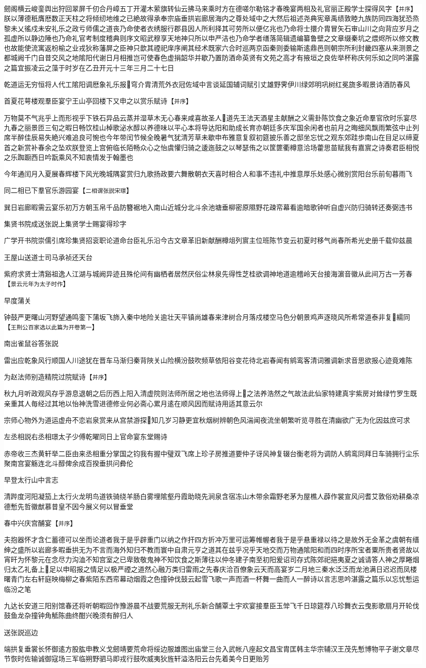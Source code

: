 劒阁横云峻銮舆出狩回翠屏千仞合丹嶂五丁开灌木萦旗转仙云拂马来乘时方在德嗟尔勒铭才春晚宴两相及礼官丽正殿学士探得风字【`并序`】朕以薄德秖膺厯数正天柱之将倾纫地维之已絶故得承奉宗庙垂拱岩廊居海内之尊处域中之大然后祖述尧典宪章禹绩敦睦九族防同四海犹恐烝黎未乂徭戍未安礼乐之政亏师儒之道丧乃命使者衣绣服行郡县因人所利择其可劳所以便亿兆也乃命将士擐介胄冒矢石审山川之向背应岁月之孤虚所以静边陲也乃命礼官考制度稽典则序文昭武穆享天地神只所以申严洁也乃命学者缮落简辑遗编纂鲁壁之文章缀秦坑之煨烬所以修文教也故能使流寓返枌榆之业戎狄称藩屏之臣神只歆其禋祀庠序阐其经术既家六合时巡两京函秦则委输斯逺鼎邑则朝宗所利封畿四塞从来测景之都城阙千门自昔交风之地隂阳代谢日月相推岂可使春色虚捐韶华并歇乃置防酒命英贤有文苑之高才有掖垣之良佐举杯称庆何乐如之同吟湛露之篇宜振凌云之藻于时岁在乙丑开元十三年三月二十七日  

乾道运无穷恒将人代工隂阳调厯象礼乐报穹介胄清荒外衣冠佐域中言谈延国辅词赋引丈雄野霁伊川绿郊明巩树红冕旒多暇景诗酒防春风  

首夏花萼楼观羣臣宴宁王山亭回楼下又申之以赏乐赋诗【`并序`】  

万物莫不气兆乎上而形视乎下铁石异品云蒸并湿草木无心春来咸喜故圣人道先王法天酒星主献酬之义需卦陈饮食之象近命羣官欣时乐宴尽九春之丽景匝三旬之暇日畅饮桂山棹歌泌水醇以养德味以平心本将导达阳和助成长育亦朝廷多庆军国余闲者也前月之晦细风飘雨繁弦中止列席半醉佳辰易失絶兴难追良可惋也今年带闰节候全晚暑气犹清芳草未歇申布雅意复叙初筵披乐善之邸坐忘忧之观东郊跬歩南山在目足以缔夏首之新赏补春余之坠欢朕登览上宫俯临长陌畅众心之怡虞懽归骑之逶迤鼓之以琴瑟侑之以筐篚衢樽意洽场藿思苗赋我有嘉賔之诗奏君臣相悦之乐踟蹰西日吟翫乘风不知衷情发于翰墨也  

今年通闰月入夏展春辉楼下风光晚城隅宴赏归九歌扬政要六舞散朝衣天喜时相合人和事不违礼中推意厚乐处感心微别赏阳台乐前旬暮雨飞  

同二相已下羣官乐游园宴【`二相谓张説宋璟`】  

巽日岩廊暇需云宴乐初万方朝玉帛千品防簪裾地入南山近城分北斗余池塘垂柳密原隰野花疎帟幕看逾暗歌钟听自虚兴防归骑转还奏弼违书  

集贤书院成送张説上集贤学士赐宴得珍字  

广学开书院崇儒引席珍集贤招衮职论道命台臣礼乐沿今古文章革旧新献酬樽俎列賔主位班陈节变云初夏时移气尚春所希光史册千载仰兹晨  

王屋山送道士司马承祯还天台  

紫府求贤士清谿祖逸人江湖与城阙异迹且殊伦间有幽栖者居然厌俗尘林泉先得性芝桂欲调神地道逾稽岭天台接海濵音徽从此间万古一芳春【`景云元年为太子时作`】  

早度蒲关  

钟鼓严更曙山河野望通鸣銮下蒲坂飞斾入秦中地险关逾壮天平镇尚雄春来津树合月落戍楼空马色分朝景鸡声逐晓风所希常道泰非复繻同【`王荆公百家选以此篇为开卷第一`】  

南出雀鼠谷答张説  

雷出应乾象风行顺国人川途犹在晋车马渐归秦背陜关山险横汾鼓吹频草依阳谷变花待北岩春闻有鹓鸾客清词雅调新求音思欲报心迹竟难陈  

为赵法师别造精院过院赋诗【`并序`】  

秋九月听政观风存乎游息退朝之后历西上阳入清虚院则法师所居之地也法师得上之法养浩然之气故法此仙家特建真宇紫房对耸绿竹罗生既亲重其人毎经过其地以怡神洗雪进德修业何必斋心累月逺在顺风因而赋诗用适其意云尔  

宗师心物外为道运虚舟不恋岩泉赏来从宫禁游探知几岁习静更宜秋烟树辨朝色风湍闻夜流坐朝繁听览寻胜在清幽欲广无为化因兹庶可求  

左丞相説右丞相璟太子少傅乾曜同日上官命宴东堂赐诗  

赤帝收三杰黄轩举二臣由来丞相重分掌国之钧我有握中璧双飞席上珍子房推道要仲子讶风神复辍台衡老将为调防人鹓鸾同拜日车骑拥行尘乐聚南宫宴觞连北斗醇俾余成百揆垂拱问彜伦  

早登太行山中言志  

清跸度河阳凝笳上太行火龙明鸟道铁骑绕羊肠白雾埋隂壑丹霞助晓先涧泉含宿冻山木带余霜野老茅为屋樵人薜作裳宣风问耆艾敦俗劝耕桑凉德慙先哲徽猷慕昔皇不因今展义何以冒垂堂  

春中兴庆宫酺宴【`并序`】  

夫抱器怀才含仁蓄德可以坐而论道者我于是乎辟重门以纳之作扞四方折冲万里可运筹帷幄者我于是乎悬重禄以待之是故外无金革之虞朝有缙绅之盛所以岩廊多暇垂拱无为不言而海外知归不教而寰中自肃元亨之道其在兹乎况乎天地交而万物通隂阳和而四时序所宝者粟所贵者贤故以宵旰为怀黎元在念尽力沟洫不知宫室之已卑致敬鬼神不知饮食之斯薄往以仲冬建子南至初阳爰诏司存式陈郊祀挹夷夏之诚请答人神之厚睠烟归太乙礼备上足以申昭报之情足以极严禋之道然心融万类归雷雨之先春庆洽百僚象云天而高宴岁二月地三秦水泛泛而龙池满日迟迟而凤楼曙青门左右轩庭映梅柳之春紫陌东西帟幕动烟霞之色撞钟伐鼓云起雪飞歌一声而酒一杯舞一曲而人一醉诗以言志思吟湛露之篇乐以忘忧慙运临汾之笔  

九达长安道三阳别馆春还将听朝暇回作豫游晨不战要荒服无刑礼乐新合酺覃土宇欢宴接羣臣玉斚飞千日琼筵荐八珍舞衣云曳影歌扇月开轮伐鼓鱼龙杂撞钟角觝陈曲终酣兴晚须有醉归人  

送张説巡边  

端拱复垂裳长怀御逺方股肱申教义戈劒靖要荒命将绥边服雄图出庙堂三台入武帐八座起文昌宝胄匡韩主华宗辅汉王茂先慙博物平子谢文章尽节恢时佐输诚御寇场三军临朔野驷马即戎行鼓吹威夷狄旌轩溢洛阳云台先着美今日更贻芳  
